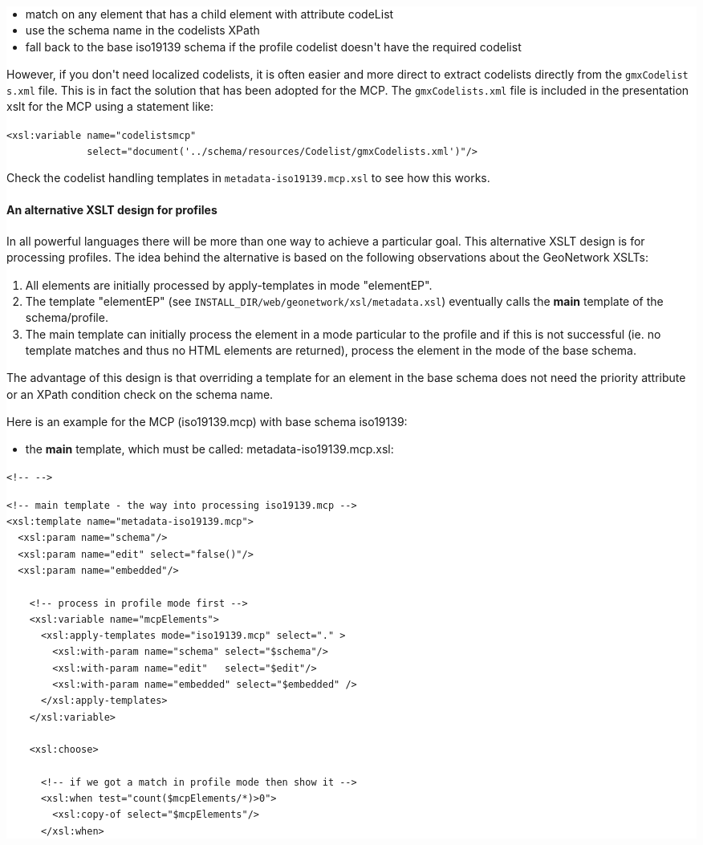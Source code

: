 -   match on any element that has a child element with attribute codeList
-   use the schema name in the codelists XPath
-   fall back to the base iso19139 schema if the profile codelist doesn't have the required codelist

However, if you don't need localized codelists, it is often easier and more direct to extract codelists directly from the `gmxCodelists.xml` file. This is in fact the solution that has been adopted for the MCP. The `gmxCodelists.xml` file is included in the presentation xslt for the MCP using a statement like:

    <xsl:variable name="codelistsmcp" 
                  select="document('../schema/resources/Codelist/gmxCodelists.xml')"/>

Check the codelist handling templates in `metadata-iso19139.mcp.xsl` to see how this works.

#### An alternative XSLT design for profiles

In all powerful languages there will be more than one way to achieve a particular goal. This alternative XSLT design is for processing profiles. The idea behind the alternative is based on the following observations about the GeoNetwork XSLTs:

1.  All elements are initially processed by apply-templates in mode "elementEP".
2.  The template "elementEP" (see `INSTALL_DIR/web/geonetwork/xsl/metadata.xsl`) eventually calls the **main** template of the schema/profile.
3.  The main template can initially process the element in a mode particular to the profile and if this is not successful (ie. no template matches and thus no HTML elements are returned), process the element in the mode of the base schema.

The advantage of this design is that overriding a template for an element in the base schema does not need the priority attribute or an XPath condition check on the schema name.

Here is an example for the MCP (iso19139.mcp) with base schema iso19139:

-   the **main** template, which must be called: metadata-iso19139.mcp.xsl:

```{=html}
<!-- -->
```
    <!-- main template - the way into processing iso19139.mcp -->
    <xsl:template name="metadata-iso19139.mcp">
      <xsl:param name="schema"/>
      <xsl:param name="edit" select="false()"/>
      <xsl:param name="embedded"/>

        <!-- process in profile mode first -->
        <xsl:variable name="mcpElements">
          <xsl:apply-templates mode="iso19139.mcp" select="." >
            <xsl:with-param name="schema" select="$schema"/>
            <xsl:with-param name="edit"   select="$edit"/>
            <xsl:with-param name="embedded" select="$embedded" />
          </xsl:apply-templates>
        </xsl:variable>

        <xsl:choose>

          <!-- if we got a match in profile mode then show it -->
          <xsl:when test="count($mcpElements/*)>0">
            <xsl:copy-of select="$mcpElements"/>
          </xsl:when>
